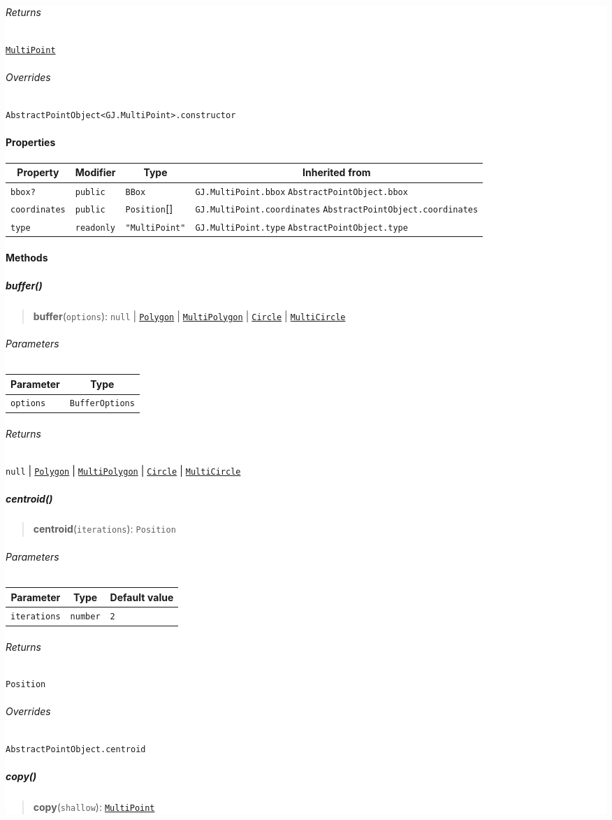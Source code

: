 ###### Returns

[`MultiPoint`](#multipoint)

###### Overrides

`AbstractPointObject<GJ.MultiPoint>.constructor`

#### Properties

| Property                                 | Modifier   | Type           | Inherited from                                                |
| ---------------------------------------- | ---------- | -------------- | ------------------------------------------------------------- |
| <a id="bbox-5"></a> `bbox?`              | `public`   | `BBox`         | `GJ.MultiPoint.bbox` `AbstractPointObject.bbox`               |
| <a id="coordinates-4"></a> `coordinates` | `public`   | `Position`[]   | `GJ.MultiPoint.coordinates` `AbstractPointObject.coordinates` |
| <a id="type-6"></a> `type`               | `readonly` | `"MultiPoint"` | `GJ.MultiPoint.type` `AbstractPointObject.type`               |

#### Methods

##### buffer()

> **buffer**(`options`): `null` \| [`Polygon`](#polygon) \| [`MultiPolygon`](#multipolygon) \| [`Circle`](#circle) \| [`MultiCircle`](#multicircle)

###### Parameters

| Parameter | Type            |
| --------- | --------------- |
| `options` | `BufferOptions` |

###### Returns

`null` \| [`Polygon`](#polygon) \| [`MultiPolygon`](#multipolygon) \| [`Circle`](#circle) \| [`MultiCircle`](#multicircle)

##### centroid()

> **centroid**(`iterations`): `Position`

###### Parameters

| Parameter    | Type     | Default value |
| ------------ | -------- | ------------- |
| `iterations` | `number` | `2`           |

###### Returns

`Position`

###### Overrides

`AbstractPointObject.centroid`

##### copy()

> **copy**(`shallow`): [`MultiPoint`](#multipoint)
